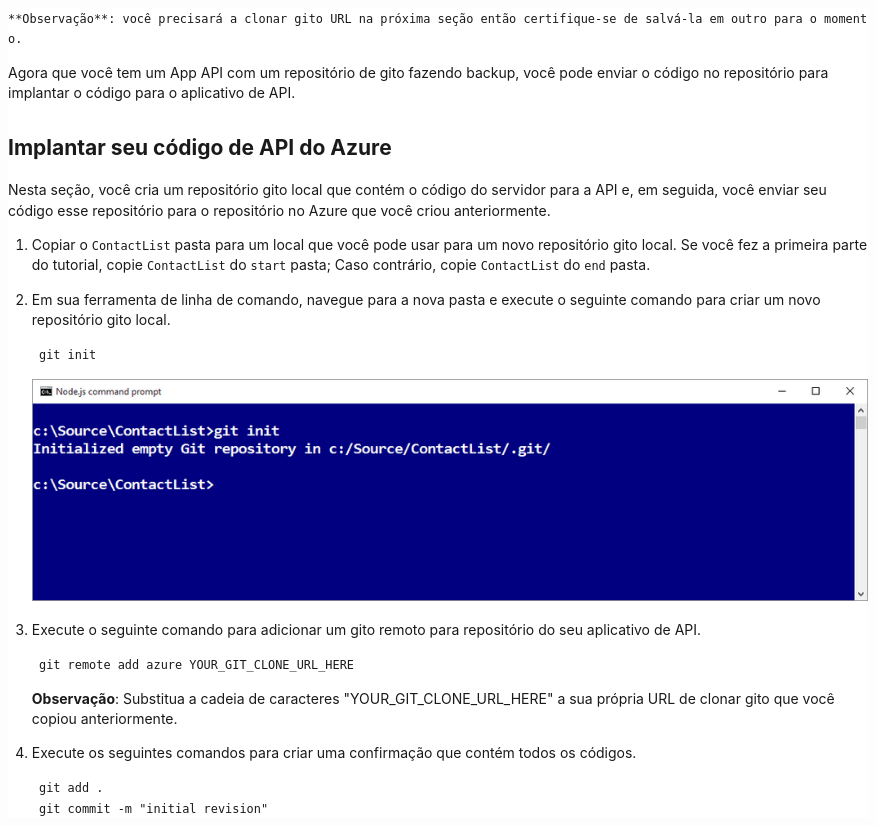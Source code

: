     **Observação**: você precisará a clonar gito URL na próxima seção então certifique-se de salvá-la em outro para o momento.

Agora que você tem um App API com um repositório de gito fazendo backup, você pode enviar o código no repositório para implantar o código para o aplicativo de API. 

## <a name="deploy-your-api-code-to-azure"></a>Implantar seu código de API do Azure

Nesta seção, você cria um repositório gito local que contém o código do servidor para a API e, em seguida, você enviar seu código esse repositório para o repositório no Azure que você criou anteriormente.

1. Copiar o `ContactList` pasta para um local que você pode usar para um novo repositório gito local. Se você fez a primeira parte do tutorial, copie `ContactList` do `start` pasta; Caso contrário, copie `ContactList` do `end` pasta.

1. Em sua ferramenta de linha de comando, navegue para a nova pasta e execute o seguinte comando para criar um novo repositório gito local. 

        git init

     ![Novo Repo gito Local](media/app-service-api-nodejs-api-app/new-local-git-repo.png)

1. Execute o seguinte comando para adicionar um gito remoto para repositório do seu aplicativo de API. 

        git remote add azure YOUR_GIT_CLONE_URL_HERE

    **Observação**: Substitua a cadeia de caracteres "YOUR_GIT_CLONE_URL_HERE" a sua própria URL de clonar gito que você copiou anteriormente. 

1. Execute os seguintes comandos para criar uma confirmação que contém todos os códigos. 

        git add .
        git commit -m "initial revision"
